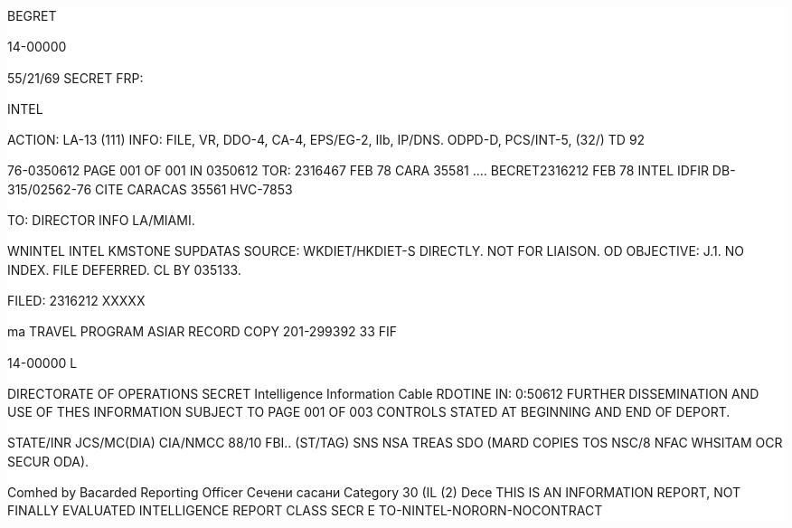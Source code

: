 BEGRET

14-00000

55/21/69
SECRET
FRP:

INTEL

ACTION: LA-13 (111) INFO: FILE, VR, DDO-4, CA-4, EPS/EG-2, IIb, IP/DNS.
ODPD-D, PCS/INT-5, (32/) TD 92

76-0350612 PAGE 001 OF 001 IN 0350612
TOR: 2316467 FEB 78 CARA 35581
....
BECRET2316212 FEB 78 INTEL IDFIR DB-315/02562-76
CITE CARACAS 35561 HVC-7853

TO: DIRECTOR INFO LA/MIAMI.

WNINTEL INTEL KMSTONE
SUPDATAS SOURCE: WKDIET/HKDIET-S DIRECTLY. NOT FOR LIAISON.
OD OBJECTIVE: J.1. NO INDEX. FILE DEFERRED.
CL BY 035133.

FILED: 2316212 XXXXX

ma
TRAVEL PROGRAM
ASIAR
RECORD COPY
201-299392
33 FIF

14-00000
L

DIRECTORATE OF
OPERATIONS
SECRET
Intelligence Information Cable
RDOTINE
IN: 0:50612
FURTHER DISSEMINATION AND USE OF THES INFORMATION SUBJECT TO PAGE 001 OF 003
CONTROLS STATED AT BEGINNING AND END OF DEPORT.

STATE/INR JCS/MC(DIA) CIA/NMCC 88/10 FBI..
(ST/TAG) SNS NSA TREAS SDO (MARD COPIES TOS
NSC/8 NFAC WHSITAM OCR SECUR ODA).

Comhed by Bacarded Reporting Officer Сечени сасани
Category 30 (IL (2)
Dece
THIS IS AN INFORMATION REPORT, NOT FINALLY EVALUATED INTELLIGENCE
REPORT CLASS SECR E TO-NINTEL-NORORN-NOCONTRACT
